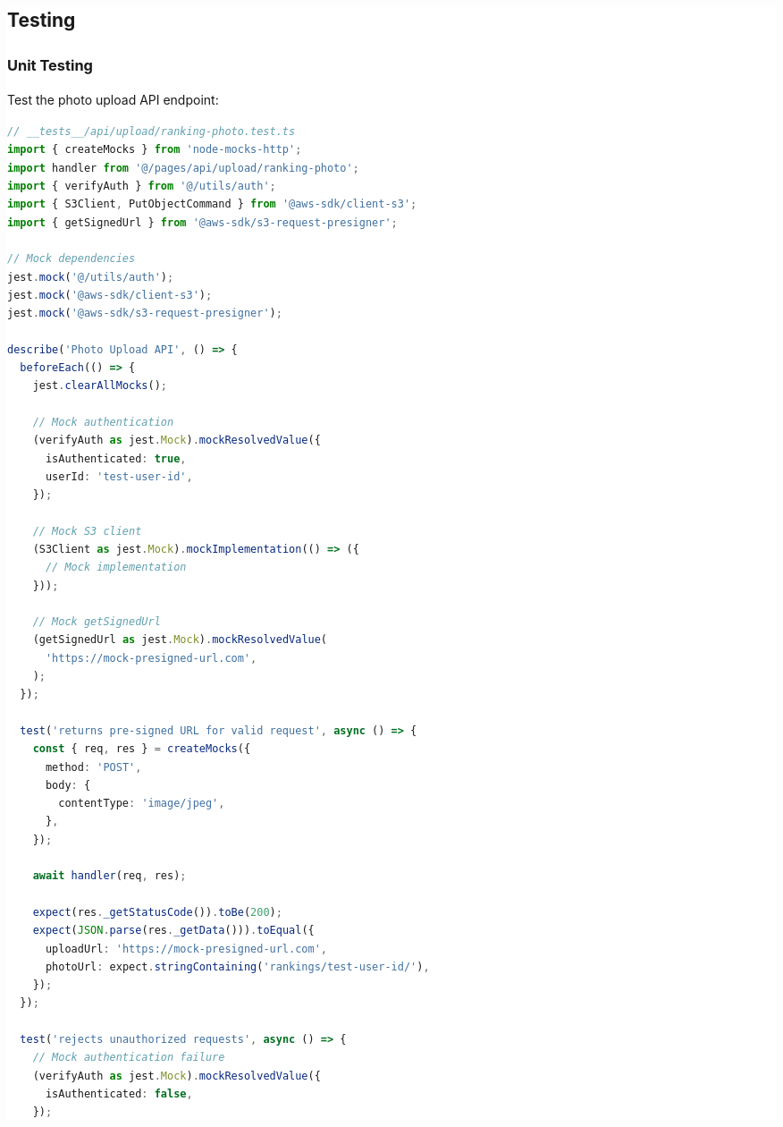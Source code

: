 ## Testing

### Unit Testing

Test the photo upload API endpoint:

```typescript
// __tests__/api/upload/ranking-photo.test.ts
import { createMocks } from 'node-mocks-http';
import handler from '@/pages/api/upload/ranking-photo';
import { verifyAuth } from '@/utils/auth';
import { S3Client, PutObjectCommand } from '@aws-sdk/client-s3';
import { getSignedUrl } from '@aws-sdk/s3-request-presigner';

// Mock dependencies
jest.mock('@/utils/auth');
jest.mock('@aws-sdk/client-s3');
jest.mock('@aws-sdk/s3-request-presigner');

describe('Photo Upload API', () => {
  beforeEach(() => {
    jest.clearAllMocks();

    // Mock authentication
    (verifyAuth as jest.Mock).mockResolvedValue({
      isAuthenticated: true,
      userId: 'test-user-id',
    });

    // Mock S3 client
    (S3Client as jest.Mock).mockImplementation(() => ({
      // Mock implementation
    }));

    // Mock getSignedUrl
    (getSignedUrl as jest.Mock).mockResolvedValue(
      'https://mock-presigned-url.com',
    );
  });

  test('returns pre-signed URL for valid request', async () => {
    const { req, res } = createMocks({
      method: 'POST',
      body: {
        contentType: 'image/jpeg',
      },
    });

    await handler(req, res);

    expect(res._getStatusCode()).toBe(200);
    expect(JSON.parse(res._getData())).toEqual({
      uploadUrl: 'https://mock-presigned-url.com',
      photoUrl: expect.stringContaining('rankings/test-user-id/'),
    });
  });

  test('rejects unauthorized requests', async () => {
    // Mock authentication failure
    (verifyAuth as jest.Mock).mockResolvedValue({
      isAuthenticated: false,
    });

```